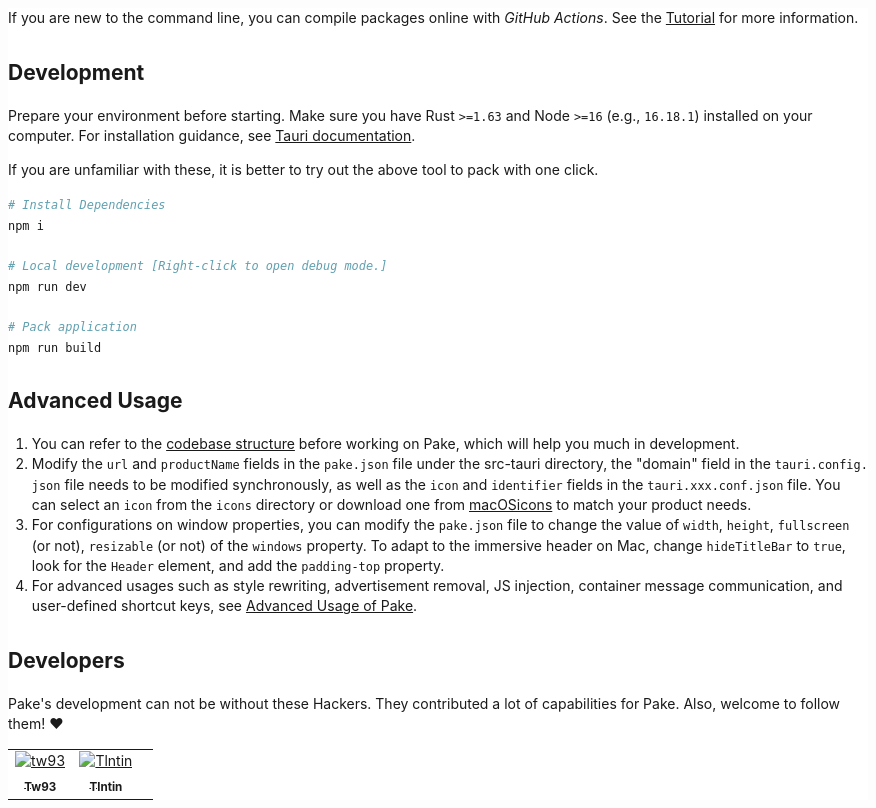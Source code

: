If you are new to the command line, you can compile packages online with _GitHub Actions_. See the [Tutorial](<https://github.com/tw93/Pake/wiki/Online-Compilation-(used-by-ordinary-users)>) for more information.

## Development

Prepare your environment before starting. Make sure you have Rust `>=1.63` and Node `>=16` (e.g., `16.18.1`) installed on your computer. For installation guidance, see [Tauri documentation](https://tauri.app/start/prerequisites/).

If you are unfamiliar with these, it is better to try out the above tool to pack with one click.

```sh
# Install Dependencies
npm i

# Local development [Right-click to open debug mode.]
npm run dev

# Pack application
npm run build
```

## Advanced Usage

1. You can refer to the [codebase structure](https://github.com/tw93/Pake/wiki/Description-of-Pake's-code-structure) before working on Pake, which will help you much in development.
2. Modify the `url` and `productName` fields in the `pake.json` file under the src-tauri directory, the "domain" field in the `tauri.config.json` file needs to be modified synchronously, as well as the `icon` and `identifier` fields in the `tauri.xxx.conf.json` file. You can select an `icon` from the `icons` directory or download one from [macOSicons](https://macosicons.com/#/) to match your product needs.
3. For configurations on window properties, you can modify the `pake.json` file to change the value of `width`, `height`, `fullscreen` (or not), `resizable` (or not) of the `windows` property. To adapt to the immersive header on Mac, change `hideTitleBar` to `true`, look for the `Header` element, and add the `padding-top` property.
4. For advanced usages such as style rewriting, advertisement removal, JS injection, container message communication, and user-defined shortcut keys, see [Advanced Usage of Pake](https://github.com/tw93/Pake/wiki/Advanced-Usage-of-Pake).

## Developers

Pake's development can not be without these Hackers. They contributed a lot of capabilities for Pake. Also, welcome to follow them! ❤️


<table>
<tr>
    <td align="center">
        <a href="https://github.com/tw93">
            <img src="https://avatars.githubusercontent.com/u/8736212?v=4" width="90;" alt="tw93"/>
            <br />
            <sub><b>Tw93</b></sub>
        </a>
    </td>
    <td align="center">
        <a href="https://github.com/Tlntin">
            <img src="https://avatars.githubusercontent.com/u/28218658?v=4" width="90;" alt="Tlntin"/>
            <br />
            <sub><b>Tlntin</b></sub>
        </a>
    </td>
    <td align="center">
        <a href="https://github.com/jeasonnow">